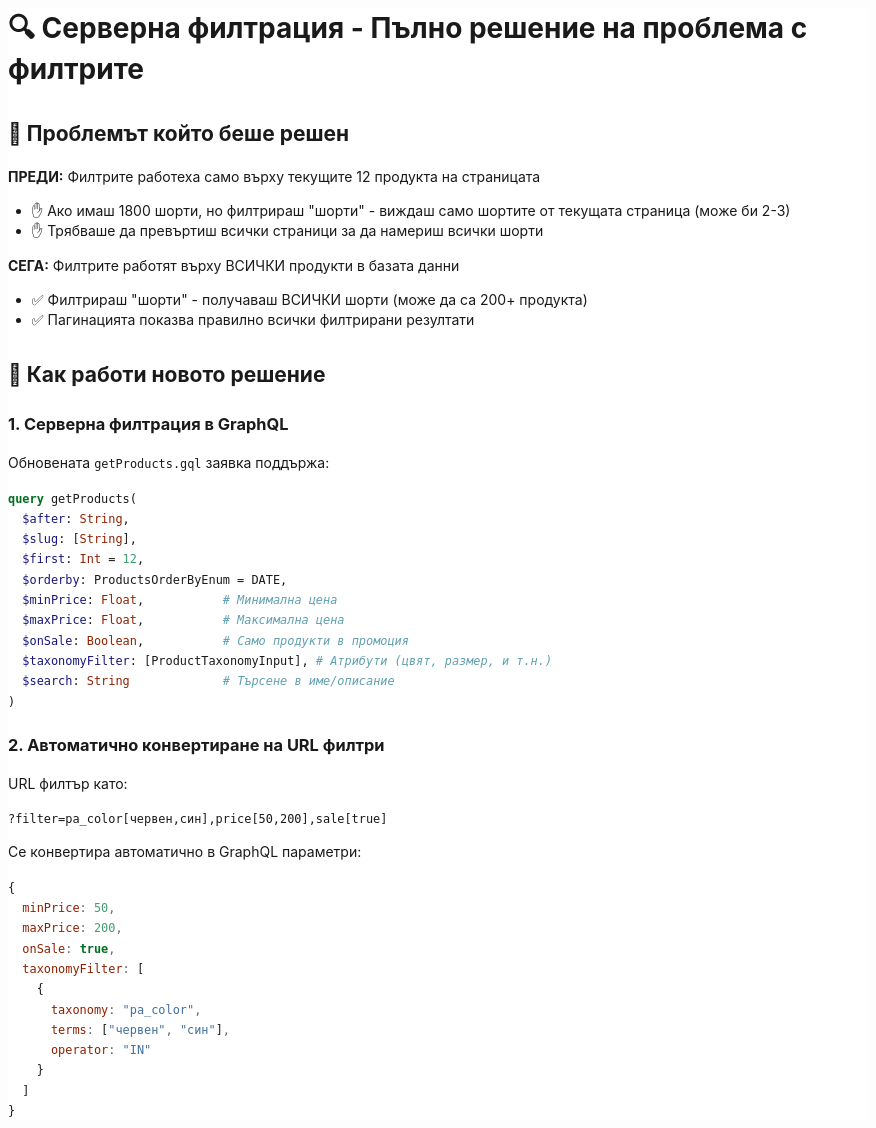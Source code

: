 # 🔍 Серверна филтрация - Пълно решение на проблема с филтрите

## 🎯 **Проблемът който беше решен**

**ПРЕДИ:** Филтрите работеха само върху текущите 12 продукта на страницата

- ✋ Ако имаш 1800 шорти, но филтрираш "шорти" - виждаш само шортите от текущата страница (може би 2-3)
- ✋ Трябваше да превъртиш всички страници за да намериш всички шорти

**СЕГА:** Филтрите работят върху ВСИЧКИ продукти в базата данни

- ✅ Филтрираш "шорти" - получаваш ВСИЧКИ шорти (може да са 200+ продукта)
- ✅ Пагинацията показва правилно всички филтрирани резултати

## 🔧 **Как работи новото решение**

### **1. Серверна филтрация в GraphQL**

Обновената `getProducts.gql` заявка поддържа:

```graphql
query getProducts(
  $after: String,
  $slug: [String],
  $first: Int = 12,
  $orderby: ProductsOrderByEnum = DATE,
  $minPrice: Float,           # Минимална цена
  $maxPrice: Float,           # Максимална цена
  $onSale: Boolean,           # Само продукти в промоция
  $taxonomyFilter: [ProductTaxonomyInput], # Атрибути (цвят, размер, и т.н.)
  $search: String             # Търсене в име/описание
)
```

### **2. Автоматично конвертиране на URL филтри**

URL филтър като:

```
?filter=pa_color[червен,син],price[50,200],sale[true]
```

Се конвертира автоматично в GraphQL параметри:

```javascript
{
  minPrice: 50,
  maxPrice: 200,
  onSale: true,
  taxonomyFilter: [
    {
      taxonomy: "pa_color",
      terms: ["червен", "син"],
      operator: "IN"
    }
  ]
}
```
